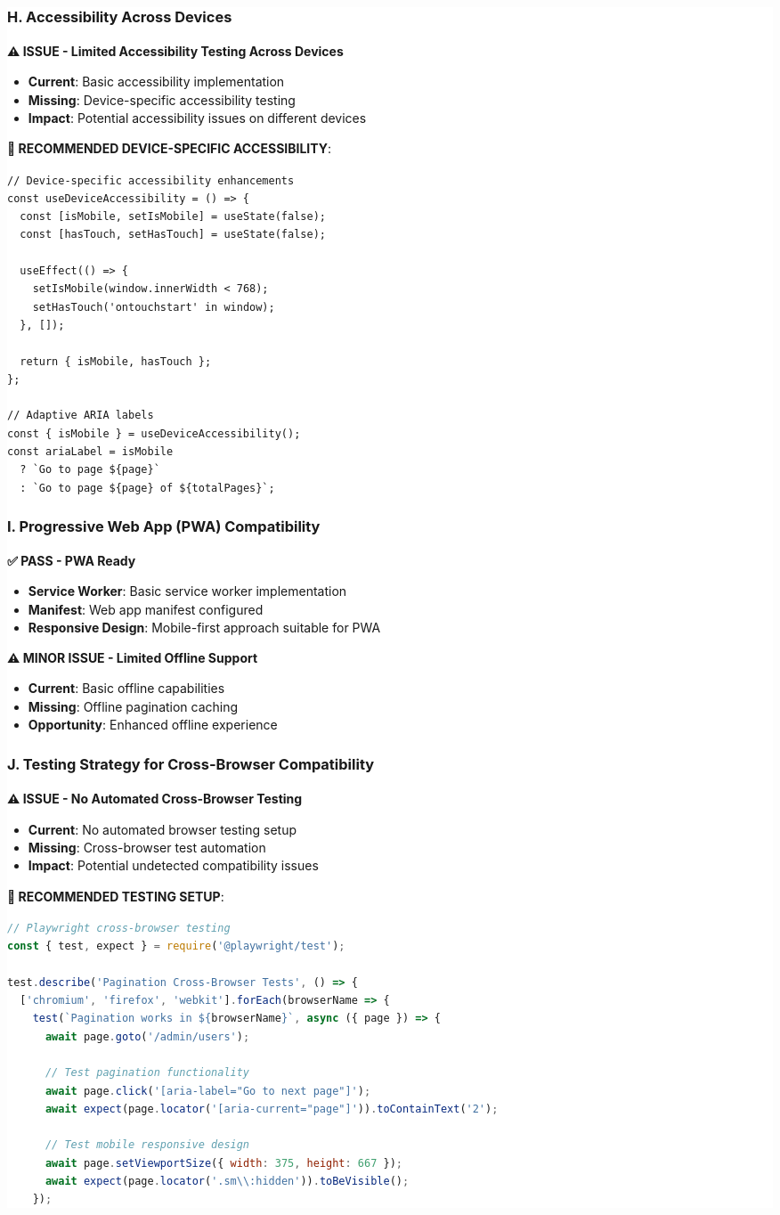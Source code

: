 ### **H. Accessibility Across Devices**

**⚠️ ISSUE - Limited Accessibility Testing Across Devices**
- **Current**: Basic accessibility implementation
- **Missing**: Device-specific accessibility testing
- **Impact**: Potential accessibility issues on different devices

**🔧 RECOMMENDED DEVICE-SPECIFIC ACCESSIBILITY**:
```tsx
// Device-specific accessibility enhancements
const useDeviceAccessibility = () => {
  const [isMobile, setIsMobile] = useState(false);
  const [hasTouch, setHasTouch] = useState(false);
  
  useEffect(() => {
    setIsMobile(window.innerWidth < 768);
    setHasTouch('ontouchstart' in window);
  }, []);
  
  return { isMobile, hasTouch };
};

// Adaptive ARIA labels
const { isMobile } = useDeviceAccessibility();
const ariaLabel = isMobile 
  ? `Go to page ${page}` 
  : `Go to page ${page} of ${totalPages}`;
```

### **I. Progressive Web App (PWA) Compatibility**

**✅ PASS - PWA Ready**
- **Service Worker**: Basic service worker implementation
- **Manifest**: Web app manifest configured
- **Responsive Design**: Mobile-first approach suitable for PWA

**⚠️ MINOR ISSUE - Limited Offline Support**
- **Current**: Basic offline capabilities
- **Missing**: Offline pagination caching
- **Opportunity**: Enhanced offline experience

### **J. Testing Strategy for Cross-Browser Compatibility**

**⚠️ ISSUE - No Automated Cross-Browser Testing**
- **Current**: No automated browser testing setup
- **Missing**: Cross-browser test automation
- **Impact**: Potential undetected compatibility issues

**🔧 RECOMMENDED TESTING SETUP**:
```javascript
// Playwright cross-browser testing
const { test, expect } = require('@playwright/test');

test.describe('Pagination Cross-Browser Tests', () => {
  ['chromium', 'firefox', 'webkit'].forEach(browserName => {
    test(`Pagination works in ${browserName}`, async ({ page }) => {
      await page.goto('/admin/users');
      
      // Test pagination functionality
      await page.click('[aria-label="Go to next page"]');
      await expect(page.locator('[aria-current="page"]')).toContainText('2');
      
      // Test mobile responsive design
      await page.setViewportSize({ width: 375, height: 667 });
      await expect(page.locator('.sm\\:hidden')).toBeVisible();
    });
```